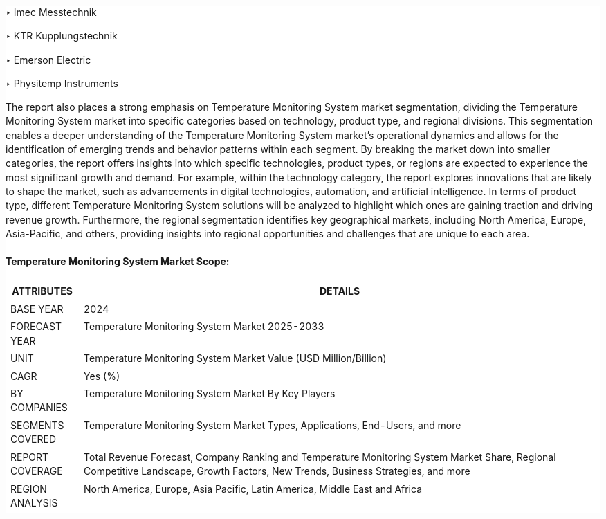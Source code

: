 ‣ Imec Messtechnik

‣ KTR Kupplungstechnik

‣ Emerson Electric

‣ Physitemp Instruments

The report also places a strong emphasis on Temperature Monitoring System market segmentation, dividing the Temperature Monitoring System market into specific categories based on technology, product type, and regional divisions. This segmentation enables a deeper understanding of the Temperature Monitoring System market’s operational dynamics and allows for the identification of emerging trends and behavior patterns within each segment. By breaking the market down into smaller categories, the report offers insights into which specific technologies, product types, or regions are expected to experience the most significant growth and demand. For example, within the technology category, the report explores innovations that are likely to shape the market, such as advancements in digital technologies, automation, and artificial intelligence. In terms of product type, different Temperature Monitoring System solutions will be analyzed to highlight which ones are gaining traction and driving revenue growth. Furthermore, the regional segmentation identifies key geographical markets, including North America, Europe, Asia-Pacific, and others, providing insights into regional opportunities and challenges that are unique to each area.

<h4>Temperature Monitoring System Market Scope:</h4>
<table>
<tr>
<th>ATTRIBUTES</th>
<th>DETAILS</th>
</tr>
<tr>
<td>BASE YEAR</td>
<td>2024</td>
</tr>
<tr>
<td>FORECAST YEAR</td>
<td>Temperature Monitoring System Market 2025-2033</td>
</tr>
<tr>
<td>UNIT</td>
<td>Temperature Monitoring System Market Value (USD Million/Billion)</td>
<tr>
<td>CAGR</td>
<td>Yes (%)</td>
</tr>
</tr>
<tr>
<td>BY COMPANIES</td>
<td>Temperature Monitoring System Market By Key Players</td>
</tr>
<tr>
<td>SEGMENTS COVERED</td>
<td>Temperature Monitoring System Market Types, Applications, End-Users, and more</td>
</tr>
<tr>
<td>REPORT COVERAGE</td>
<td>Total Revenue Forecast, Company Ranking and Temperature Monitoring System Market Share, Regional Competitive Landscape, Growth Factors, New Trends, Business Strategies, and more</td>
</tr>
<tr>
<td>REGION ANALYSIS</td>
<td>North America, Europe, Asia Pacific, Latin America, Middle East and Africa</td>
</tr>
</table>

